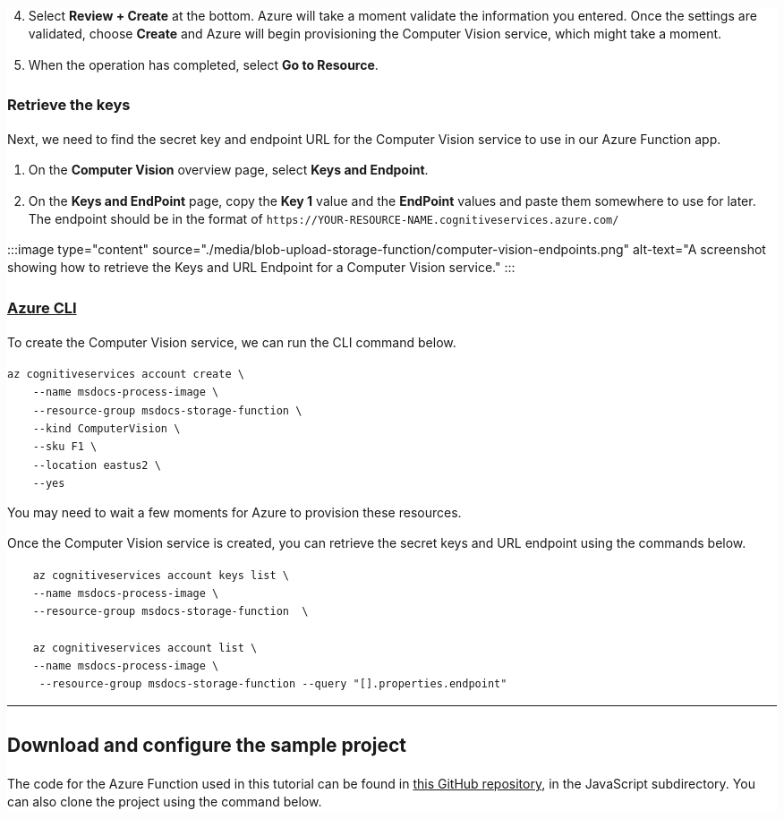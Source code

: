 4) Select **Review + Create** at the bottom. Azure will take a moment validate the information you entered.  Once the settings are validated, choose **Create** and Azure will begin provisioning the Computer Vision service, which might take a moment.

5) When the operation has completed, select **Go to Resource**.

### Retrieve the keys

Next, we need to find the secret key and endpoint URL for the Computer Vision service to use in our Azure Function app. 

1) On the **Computer Vision** overview page, select **Keys and Endpoint**.

2) On the **Keys and EndPoint** page, copy the **Key 1** value and the **EndPoint** values and paste them somewhere to use for later. The endpoint should be in the format of `https://YOUR-RESOURCE-NAME.cognitiveservices.azure.com/`

:::image type="content" source="./media/blob-upload-storage-function/computer-vision-endpoints.png" alt-text="A screenshot showing how to retrieve the Keys and URL Endpoint for a Computer Vision service." :::

### [Azure CLI](#tab/computer-vision-azure-cli)

To create the Computer Vision service, we can run the CLI command below.

```azurecli-interactive
az cognitiveservices account create \
    --name msdocs-process-image \
    --resource-group msdocs-storage-function \
    --kind ComputerVision \
    --sku F1 \
    --location eastus2 \
    --yes
```

You may need to wait a few moments for Azure to provision these resources.

Once the Computer Vision service is created, you can retrieve the secret keys and URL endpoint using the commands below.

```azurelci-interactive
    az cognitiveservices account keys list \
    --name msdocs-process-image \
    --resource-group msdocs-storage-function  \ 

    az cognitiveservices account list \
    --name msdocs-process-image \
     --resource-group msdocs-storage-function --query "[].properties.endpoint"   
```

---
 

## Download and configure the sample project
The code for the Azure Function used in this tutorial can be found in [this GitHub repository](https://github.com/Azure-Samples/msdocs-storage-bind-function-service/tree/main/javascript), in the JavaScript subdirectory. You can also clone the project using the command below.
